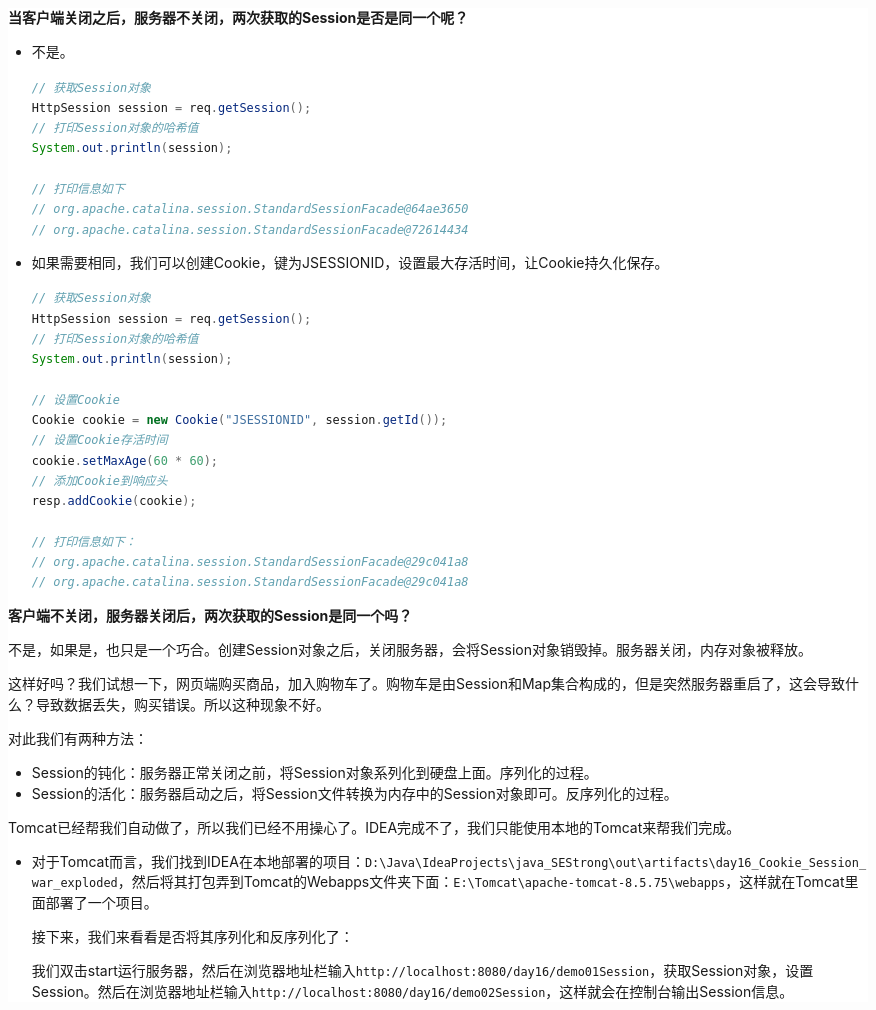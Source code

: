 

**当客户端关闭之后，服务器不关闭，两次获取的Session是否是同一个呢？**

* 不是。

  ```java
  // 获取Session对象
  HttpSession session = req.getSession();
  // 打印Session对象的哈希值
  System.out.println(session);
  
  // 打印信息如下
  // org.apache.catalina.session.StandardSessionFacade@64ae3650
  // org.apache.catalina.session.StandardSessionFacade@72614434
  ```

* 如果需要相同，我们可以创建Cookie，键为JSESSIONID，设置最大存活时间，让Cookie持久化保存。

  ```java
  // 获取Session对象
  HttpSession session = req.getSession();
  // 打印Session对象的哈希值
  System.out.println(session);
  
  // 设置Cookie
  Cookie cookie = new Cookie("JSESSIONID", session.getId());
  // 设置Cookie存活时间
  cookie.setMaxAge(60 * 60);
  // 添加Cookie到响应头
  resp.addCookie(cookie);
  
  // 打印信息如下：
  // org.apache.catalina.session.StandardSessionFacade@29c041a8
  // org.apache.catalina.session.StandardSessionFacade@29c041a8
  ```

**客户端不关闭，服务器关闭后，两次获取的Session是同一个吗？**



不是，如果是，也只是一个巧合。创建Session对象之后，关闭服务器，会将Session对象销毁掉。服务器关闭，内存对象被释放。

这样好吗？我们试想一下，网页端购买商品，加入购物车了。购物车是由Session和Map集合构成的，但是突然服务器重启了，这会导致什么？导致数据丢失，购买错误。所以这种现象不好。

对此我们有两种方法：

* Session的钝化：服务器正常关闭之前，将Session对象系列化到硬盘上面。序列化的过程。
* Session的活化：服务器启动之后，将Session文件转换为内存中的Session对象即可。反序列化的过程。

Tomcat已经帮我们自动做了，所以我们已经不用操心了。IDEA完成不了，我们只能使用本地的Tomcat来帮我们完成。

* 对于Tomcat而言，我们找到IDEA在本地部署的项目：`D:\Java\IdeaProjects\java_SEStrong\out\artifacts\day16_Cookie_Session_war_exploded`，然后将其打包弄到Tomcat的Webapps文件夹下面：`E:\Tomcat\apache-tomcat-8.5.75\webapps`，这样就在Tomcat里面部署了一个项目。

  接下来，我们来看看是否将其序列化和反序列化了：

  我们双击start运行服务器，然后在浏览器地址栏输入`http://localhost:8080/day16/demo01Session`，获取Session对象，设置Session。然后在浏览器地址栏输入`http://localhost:8080/day16/demo02Session`，这样就会在控制台输出Session信息。
